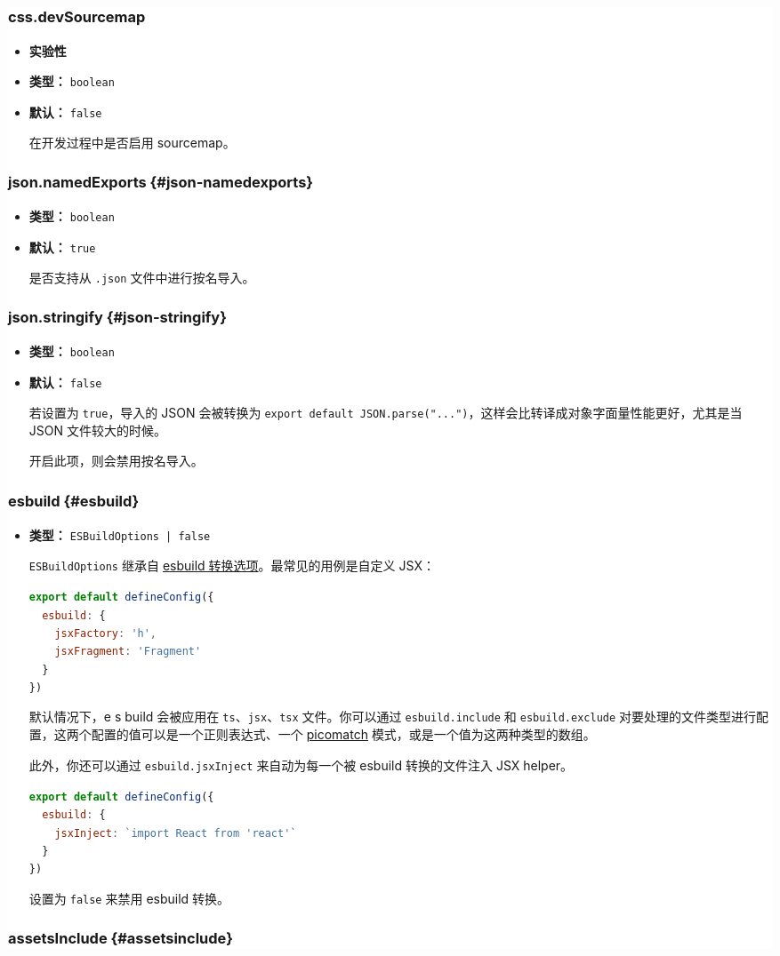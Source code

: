 
### css.devSourcemap

- **实验性**
- **类型：** `boolean`
- **默认：** `false`

  在开发过程中是否启用 sourcemap。

### json.namedExports {#json-namedexports}

- **类型：** `boolean`
- **默认：** `true`

  是否支持从 `.json` 文件中进行按名导入。

### json.stringify {#json-stringify}

- **类型：** `boolean`
- **默认：** `false`

  若设置为 `true`，导入的 JSON 会被转换为 `export default JSON.parse("...")`，这样会比转译成对象字面量性能更好，尤其是当 JSON 文件较大的时候。

  开启此项，则会禁用按名导入。

### esbuild {#esbuild}

- **类型：** `ESBuildOptions | false`

  `ESBuildOptions` 继承自 [esbuild 转换选项](https://esbuild.github.io/api/#transform-api)。最常见的用例是自定义 JSX：

  ```js
  export default defineConfig({
    esbuild: {
      jsxFactory: 'h',
      jsxFragment: 'Fragment'
    }
  })
  ```

  默认情况下，e s build 会被应用在 `ts`、`jsx`、`tsx` 文件。你可以通过 `esbuild.include` 和 `esbuild.exclude` 对要处理的文件类型进行配置，这两个配置的值可以是一个正则表达式、一个 [picomatch](https://github.com/micromatch/picomatch#globbing-features) 模式，或是一个值为这两种类型的数组。

  此外，你还可以通过 `esbuild.jsxInject` 来自动为每一个被 esbuild 转换的文件注入 JSX helper。

  ```js
  export default defineConfig({
    esbuild: {
      jsxInject: `import React from 'react'`
    }
  })
  ```

  设置为 `false` 来禁用 esbuild 转换。

### assetsInclude {#assetsinclude}
